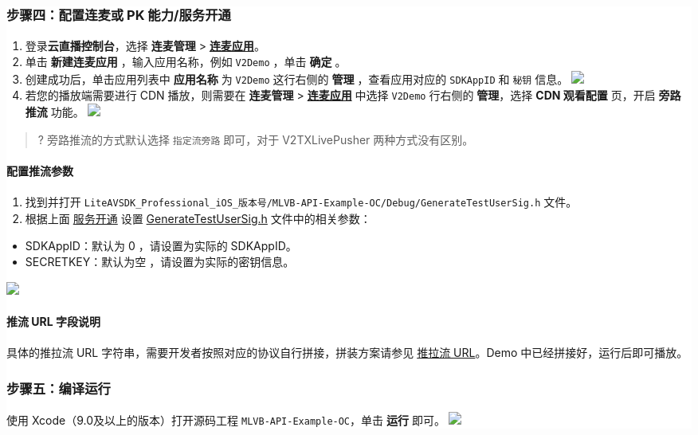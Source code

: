 [](id:step4)
### 步骤四：配置连麦或 PK 能力/服务开通

1. 登录**云直播控制台**，选择 **连麦管理** > **[连麦应用](https://console.cloud.tencent.com/live/micro/appmanage)**。
2. 单击  **新建连麦应用** ，输入应用名称，例如  `V2Demo` ，单击  **确定** 。
3. 创建成功后，单击应用列表中 **应用名称** 为  `V2Demo`  这行右侧的 **管理** ，查看应用对应的 `SDKAppID` 和 `秘钥` 信息。
![](https://qcloudimg.tencent-cloud.cn/raw/9c4fa13e11ac39c9c5b5092d49ea4713.png)
4. 若您的播放端需要进行 CDN 播放，则需要在 **连麦管理** > **[连麦应用](https://console.cloud.tencent.com/live/micro/appmanage)** 中选择 `V2Demo` 行右侧的 **管理**，选择 **CDN 观看配置** 页，开启 **旁路推流** 功能。
![](https://qcloudimg.tencent-cloud.cn/raw/c1b6acb80cc162e9e8cdb4c79546eefb.png)

>? 旁路推流的方式默认选择 `指定流旁路` 即可，对于 V2TXLivePusher 两种方式没有区别。

[](id:push)
#### 配置推流参数
1. 找到并打开 `LiteAVSDK_Professional_iOS_版本号/MLVB-API-Example-OC/Debug/GenerateTestUserSig.h` 文件。
2. 根据上面  [服务开通](#step41) 设置  [GenerateTestUserSig.h](https://github.com/LiteAVSDK/Live_iOS/tree/main/MLVB-API-Example-OC/Debug/GenerateTestUserSig.h)  文件中的相关参数：
 - SDKAppID：默认为 0 ，请设置为实际的 SDKAppID。
 - SECRETKEY：默认为空 ，请设置为实际的密钥信息。
 <img src="https://main.qcloudimg.com/raw/861170156910720be7ba980bcb625ceb.png" width=700px>

[](id:pushurl)
#### 推流 URL 字段说明
具体的推拉流 URL 字符串，需要开发者按照对应的协议自行拼接，拼装方案请参见 [推拉流 URL](https://cloud.tencent.com/document/product/454/7915#rtc)。Demo 中已经拼接好，运行后即可播放。

[](id:step5)
### 步骤五：编译运行
使用 Xcode（9.0及以上的版本）打开源码工程 `MLVB-API-Example-OC`，单击 **运行** 即可。
<img src="https://main.qcloudimg.com/raw/a6534c832fa80b8c818a7320873e5e1c.png" width=300px>

